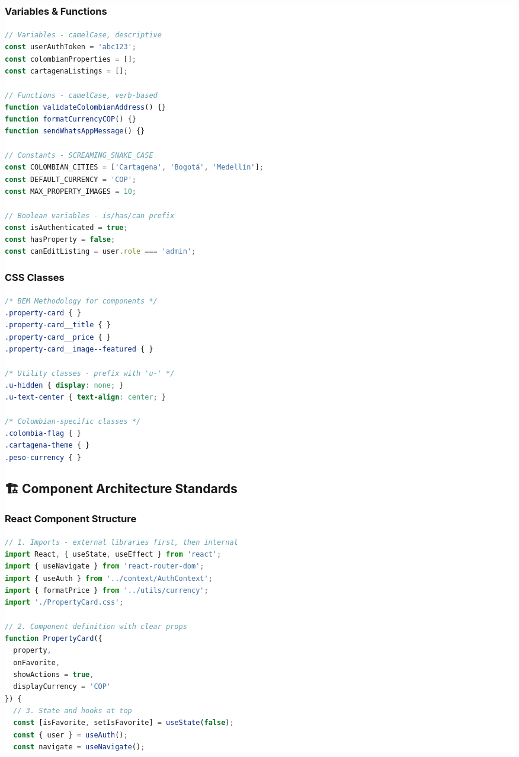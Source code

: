 ### **Variables & Functions**
```javascript
// Variables - camelCase, descriptive
const userAuthToken = 'abc123';
const colombianProperties = [];
const cartagenaListings = [];

// Functions - camelCase, verb-based
function validateColombianAddress() {}
function formatCurrencyCOP() {}
function sendWhatsAppMessage() {}

// Constants - SCREAMING_SNAKE_CASE
const COLOMBIAN_CITIES = ['Cartagena', 'Bogotá', 'Medellín'];
const DEFAULT_CURRENCY = 'COP';
const MAX_PROPERTY_IMAGES = 10;

// Boolean variables - is/has/can prefix
const isAuthenticated = true;
const hasProperty = false;
const canEditListing = user.role === 'admin';
```

### **CSS Classes**
```css
/* BEM Methodology for components */
.property-card { }
.property-card__title { }
.property-card__price { }
.property-card__image--featured { }

/* Utility classes - prefix with 'u-' */
.u-hidden { display: none; }
.u-text-center { text-align: center; }

/* Colombian-specific classes */
.colombia-flag { }
.cartagena-theme { }
.peso-currency { }
```

## 🏗️ Component Architecture Standards

### **React Component Structure**
```javascript
// 1. Imports - external libraries first, then internal
import React, { useState, useEffect } from 'react';
import { useNavigate } from 'react-router-dom';
import { useAuth } from '../context/AuthContext';
import { formatPrice } from '../utils/currency';
import './PropertyCard.css';

// 2. Component definition with clear props
function PropertyCard({ 
  property, 
  onFavorite, 
  showActions = true,
  displayCurrency = 'COP' 
}) {
  // 3. State and hooks at top
  const [isFavorite, setIsFavorite] = useState(false);
  const { user } = useAuth();
  const navigate = useNavigate();
```